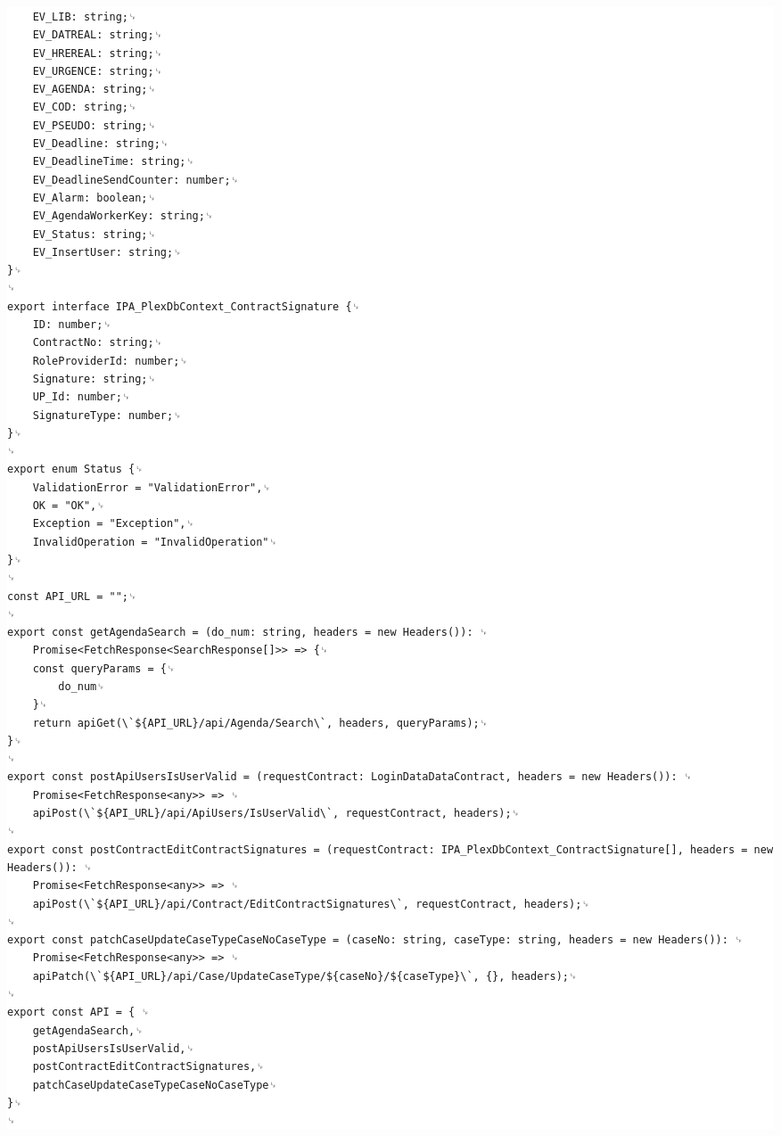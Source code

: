     	EV_LIB: string;␊
    	EV_DATREAL: string;␊
    	EV_HREREAL: string;␊
    	EV_URGENCE: string;␊
    	EV_AGENDA: string;␊
    	EV_COD: string;␊
    	EV_PSEUDO: string;␊
    	EV_Deadline: string;␊
    	EV_DeadlineTime: string;␊
    	EV_DeadlineSendCounter: number;␊
    	EV_Alarm: boolean;␊
    	EV_AgendaWorkerKey: string;␊
    	EV_Status: string;␊
    	EV_InsertUser: string;␊
    }␊
    ␊
    export interface IPA_PlexDbContext_ContractSignature {␊
    	ID: number;␊
    	ContractNo: string;␊
    	RoleProviderId: number;␊
    	Signature: string;␊
    	UP_Id: number;␊
    	SignatureType: number;␊
    }␊
    ␊
    export enum Status {␊
    	ValidationError = "ValidationError",␊
    	OK = "OK",␊
    	Exception = "Exception",␊
    	InvalidOperation = "InvalidOperation"␊
    }␊
    ␊
    const API_URL = "";␊
    ␊
    export const getAgendaSearch = (do_num: string, headers = new Headers()): ␊
    	Promise<FetchResponse<SearchResponse[]>> => {␊
    	const queryParams = {␊
    		do_num␊
    	}␊
    	return apiGet(\`${API_URL}/api/Agenda/Search\`, headers, queryParams);␊
    }␊
    ␊
    export const postApiUsersIsUserValid = (requestContract: LoginDataDataContract, headers = new Headers()): ␊
    	Promise<FetchResponse<any>> => ␊
    	apiPost(\`${API_URL}/api/ApiUsers/IsUserValid\`, requestContract, headers);␊
    ␊
    export const postContractEditContractSignatures = (requestContract: IPA_PlexDbContext_ContractSignature[], headers = new Headers()): ␊
    	Promise<FetchResponse<any>> => ␊
    	apiPost(\`${API_URL}/api/Contract/EditContractSignatures\`, requestContract, headers);␊
    ␊
    export const patchCaseUpdateCaseTypeCaseNoCaseType = (caseNo: string, caseType: string, headers = new Headers()): ␊
    	Promise<FetchResponse<any>> => ␊
    	apiPatch(\`${API_URL}/api/Case/UpdateCaseType/${caseNo}/${caseType}\`, {}, headers);␊
    ␊
    export const API = { ␊
    	getAgendaSearch,␊
    	postApiUsersIsUserValid,␊
    	postContractEditContractSignatures,␊
    	patchCaseUpdateCaseTypeCaseNoCaseType␊
    }␊
    ␊